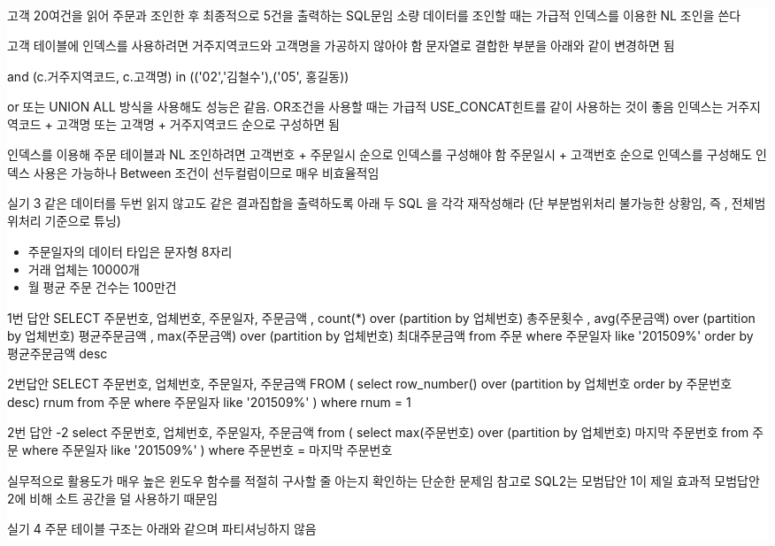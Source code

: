 
고객 20여건을 읽어 주문과 조인한 후 최종적으로 5건을 출력하는 SQL문임
소량 데이터를 조인할 때는 가급적 인덱스를 이용한 NL 조인을 쓴다

고객 테이블에 인덱스를 사용하려면 거주지역코드와 고객명을 가공하지 않아야 함
문자열로 결합한 부분을 아래와 같이 변경하면 됨

and (c.거주지역코드, c.고객명) in (('02','김철수'),('05', 홍길동))

or 또는 UNION ALL 방식을 사용해도 성능은 같음. OR조건을 사용할 때는 가급적 USE_CONCAT힌트를 같이 사용하는 것이 좋음
인덱스는 거주지역코드 + 고객명 또는 고객명 + 거주지역코드  순으로 구성하면 됨

인덱스를 이용해 주문 테이블과 NL 조인하려면 고객번호 + 주문일시 순으로 인덱스를 구성해야 함
주문일시 + 고객번호 순으로 인덱스를 구성해도 인덱스 사용은 가능하나 Between 조건이 선두컬럼이므로 매우 비효율적임

실기 3
같은 데이터를 두번 읽지 않고도 같은 결과집합을 출력하도록 아래 두 SQL 을 각각 재작성해라
(단 부분범위처리 불가능한 상황임, 즉 , 전체범위처리 기준으로 튜닝)
- 주문일자의 데이터 타입은 문자형 8자리
- 거래 업체는 10000개
- 월 평균 주문 건수는 100만건

1번 답안
SELECT 주문번호, 업체번호, 주문일자, 주문금액
     , count(*) over (partition by 업체번호) 총주문횟수
     , avg(주문금액) over (partition by 업체번호) 평균주문금액
     , max(주문금액) over (partition by 업체번호) 최대주문금액
 from 주문
where 주문일자 like '201509%'
order by 평균주문금액 desc


2번답안
SELECT 주문번호, 업체번호, 주문일자, 주문금액
FROM (
     select row_number() over (partition by 업체번호 order by 주문번호 desc) rnum
     from 주문
     where 주문일자 like '201509%'
)
where rnum = 1


2번 답안 -2
select 주문번호, 업체번호, 주문일자, 주문금액
from (
     select max(주문번호) over (partition by 업체번호) 마지막 주문번호
     from 주문
     where 주문일자 like '201509%'
)
where 주문번호 = 마지막 주문번호

실무적으로 활용도가 매우 높은 윈도우 함수를 적절히 구사할 줄 아는지 확인하는 단순한 문제임
참고로 SQL2는 모범답안 1이 제일 효과적 모범답안 2에 비해 소트 공간을 덜 사용하기 때문임


실기 4
주문 테이블 구조는 아래와 같으며 파티셔닝하지 않음
